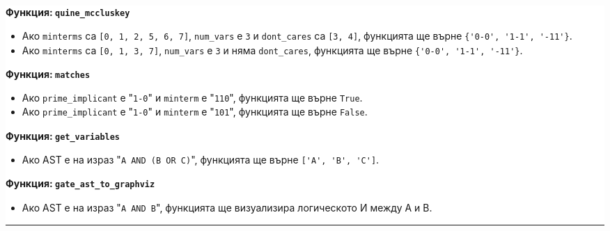 **Функция: `quine_mccluskey`**
- Ако `minterms` са `[0, 1, 2, 5, 6, 7]`, `num_vars` е `3` и `dont_cares` са `[3, 4]`, функцията ще върне `{'0-0', '1-1', '-11'}`.
- Ако `minterms` са `[0, 1, 3, 7]`, `num_vars` е `3` и няма `dont_cares`, функцията ще върне `{'0-0', '1-1', '-11'}`.
  
**Функция: `matches`**
- Ако `prime_implicant` е "`1-0`" и `minterm` е "`110`", функцията ще върне `True`.
- Ако `prime_implicant` е "`1-0`" и `minterm` е "`101`", функцията ще върне `False`.
  
**Функция: `get_variables`**
- Ако AST е на израз "`A AND (B OR C)`", функцията ще върне `['A', 'B', 'C']`.
  
**Функция: `gate_ast_to_graphviz`**
- Ако AST е на израз "`A AND B`", функцията ще визуализира логическото И между A и B.
---
